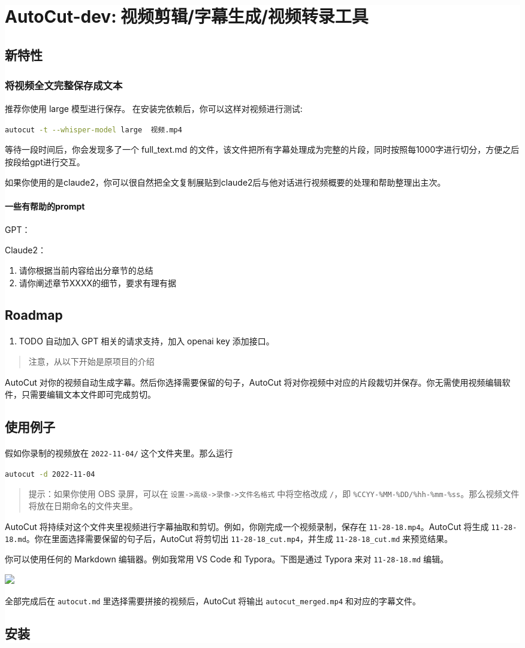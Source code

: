 # AutoCut-dev: 视频剪辑/字幕生成/视频转录工具

## 新特性

### 将视频全文完整保存成文本

推荐你使用 large 模型进行保存。
在安装完依赖后，你可以这样对视频进行测试:
```bash
autocut -t --whisper-model large  视频.mp4
```
等待一段时间后，你会发现多了一个 full_text.md 的文件，该文件把所有字幕处理成为完整的片段，同时按照每1000字进行切分，方便之后按段给gpt进行交互。

如果你使用的是claude2，你可以很自然把全文复制展贴到claude2后与他对话进行视频概要的处理和帮助整理出主次。

#### 一些有帮助的prompt

GPT：


Claude2：

1. 请你根据当前内容给出分章节的总结
2. 请你阐述章节XXXX的细节，要求有理有据

## Roadmap

1. TODO 自动加入 GPT 相关的请求支持，加入 openai key 添加接口。

> 注意，从以下开始是原项目的介绍

AutoCut 对你的视频自动生成字幕。然后你选择需要保留的句子，AutoCut 将对你视频中对应的片段裁切并保存。你无需使用视频编辑软件，只需要编辑文本文件即可完成剪切。

## 使用例子

假如你录制的视频放在 `2022-11-04/` 这个文件夹里。那么运行

```bash
autocut -d 2022-11-04
```

> 提示：如果你使用 OBS 录屏，可以在 `设置->高级->录像->文件名格式` 中将空格改成 `/`，即 `%CCYY-%MM-%DD/%hh-%mm-%ss`。那么视频文件将放在日期命名的文件夹里。

AutoCut 将持续对这个文件夹里视频进行字幕抽取和剪切。例如，你刚完成一个视频录制，保存在 `11-28-18.mp4`。AutoCut 将生成 `11-28-18.md`。你在里面选择需要保留的句子后，AutoCut 将剪切出 `11-28-18_cut.mp4`，并生成 `11-28-18_cut.md` 来预览结果。

你可以使用任何的 Markdown 编辑器。例如我常用 VS Code 和 Typora。下图是通过 Typora 来对 `11-28-18.md` 编辑。

![](imgs/typora.jpg)

全部完成后在 `autocut.md` 里选择需要拼接的视频后，AutoCut 将输出 `autocut_merged.mp4` 和对应的字幕文件。

## 安装
